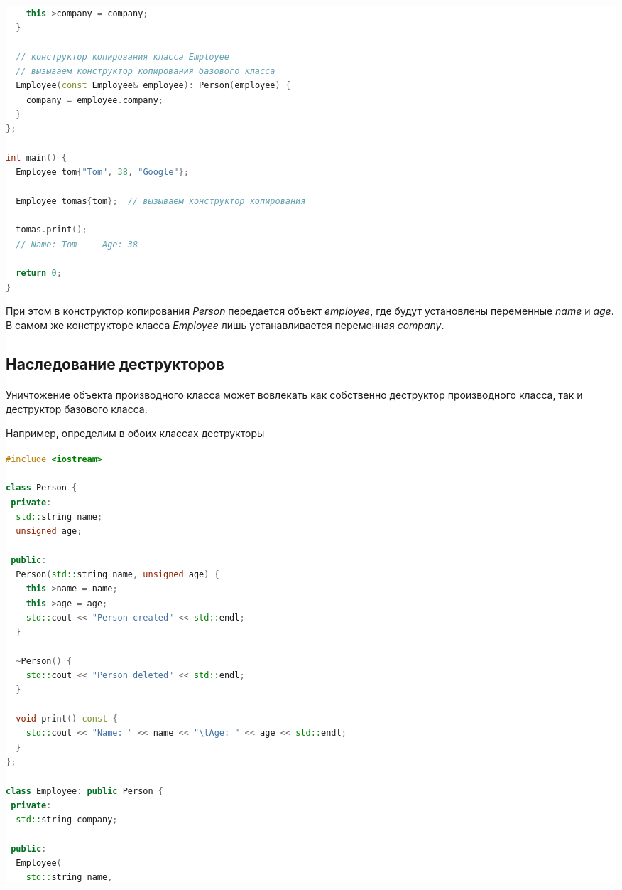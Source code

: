 ```c++
    this->company = company;
  }

  // конструктор копирования класса Employee
  // вызываем конструктор копирования базового класса
  Employee(const Employee& employee): Person(employee) { 
    company = employee.company;
  }
};
 
int main() {
  Employee tom{"Tom", 38, "Google"};

  Employee tomas{tom};  // вызываем конструктор копирования
  
  tomas.print();
  // Name: Tom     Age: 38

  return 0;
}
```

При этом в конструктор копирования *Person* передается объект *employee*, где будут установлены переменные *name* и *age*. В самом же конструкторе класса *Employee* лишь устанавливается переменная *company*.

## Наследование деструкторов

Уничтожение объекта производного класса может вовлекать как собственно деструктор производного класса, так и деструктор базового класса.

Например, определим в обоих классах деструкторы

```c++
#include <iostream>
 
class Person {
 private:
  std::string name;
  unsigned age;

 public:
  Person(std::string name, unsigned age) {
    this->name = name;
    this->age = age;
    std::cout << "Person created" << std::endl;
  }

  ~Person() {
    std::cout << "Person deleted" << std::endl;
  }

  void print() const {
    std::cout << "Name: " << name << "\tAge: " << age << std::endl;
  }
};

class Employee: public Person {
 private:
  std::string company;

 public:
  Employee(
    std::string name, 
```
